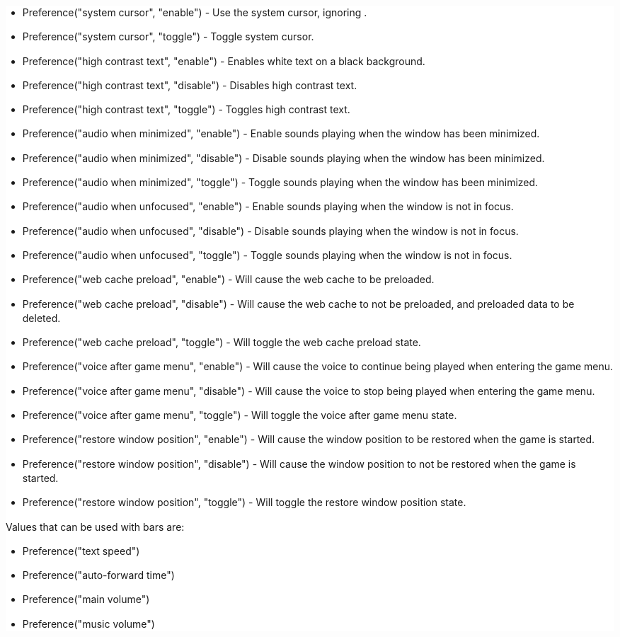 *   Preference("system cursor", "enable") - Use the system cursor, ignoring .
    
*   Preference("system cursor", "toggle") - Toggle system cursor.
    
*   Preference("high contrast text", "enable") - Enables white text on a black background.
    
*   Preference("high contrast text", "disable") - Disables high contrast text.
    
*   Preference("high contrast text", "toggle") - Toggles high contrast text.
    
*   Preference("audio when minimized", "enable") - Enable sounds playing when the window has been minimized.
    
*   Preference("audio when minimized", "disable") - Disable sounds playing when the window has been minimized.
    
*   Preference("audio when minimized", "toggle") - Toggle sounds playing when the window has been minimized.
    
*   Preference("audio when unfocused", "enable") - Enable sounds playing when the window is not in focus.
    
*   Preference("audio when unfocused", "disable") - Disable sounds playing when the window is not in focus.
    
*   Preference("audio when unfocused", "toggle") - Toggle sounds playing when the window is not in focus.
    
*   Preference("web cache preload", "enable") - Will cause the web cache to be preloaded.
    
*   Preference("web cache preload", "disable") - Will cause the web cache to not be preloaded, and preloaded data to be deleted.
    
*   Preference("web cache preload", "toggle") - Will toggle the web cache preload state.
    
*   Preference("voice after game menu", "enable") - Will cause the voice to continue being played when entering the game menu.
    
*   Preference("voice after game menu", "disable") - Will cause the voice to stop being played when entering the game menu.
    
*   Preference("voice after game menu", "toggle") - Will toggle the voice after game menu state.
    
*   Preference("restore window position", "enable") - Will cause the window position to be restored when the game is started.
    
*   Preference("restore window position", "disable") - Will cause the window position to not be restored when the game is started.
    
*   Preference("restore window position", "toggle") - Will toggle the restore window position state.
    

Values that can be used with bars are:

*   Preference("text speed")
    
*   Preference("auto-forward time")
    
*   Preference("main volume")
    
*   Preference("music volume")
    
